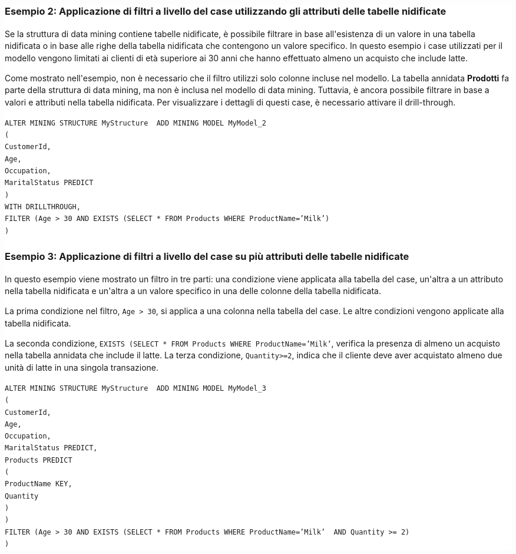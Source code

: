 ###  <a name="bkmk_Ex2"></a> Esempio 2: Applicazione di filtri a livello del case utilizzando gli attributi delle tabelle nidificate  
 Se la struttura di data mining contiene tabelle nidificate, è possibile filtrare in base all'esistenza di un valore in una tabella nidificata o in base alle righe della tabella nidificata che contengono un valore specifico. In questo esempio i case utilizzati per il modello vengono limitati ai clienti di età superiore ai 30 anni che hanno effettuato almeno un acquisto che include latte.  
  
 Come mostrato nell'esempio, non è necessario che il filtro utilizzi solo colonne incluse nel modello. La tabella annidata **Prodotti** fa parte della struttura di data mining, ma non è inclusa nel modello di data mining. Tuttavia, è ancora possibile filtrare in base a valori e attributi nella tabella nidificata. Per visualizzare i dettagli di questi case, è necessario attivare il drill-through.  
  
```  
ALTER MINING STRUCTURE MyStructure  ADD MINING MODEL MyModel_2  
(  
CustomerId,  
Age,  
Occupation,  
MaritalStatus PREDICT  
)  
WITH DRILLTHROUGH,   
FILTER (Age > 30 AND EXISTS (SELECT * FROM Products WHERE ProductName=’Milk’)  
)  
```  
  
 
  
###  <a name="bkmk_Ex3"></a> Esempio 3: Applicazione di filtri a livello del case su più attributi delle tabelle nidificate  
 In questo esempio viene mostrato un filtro in tre parti: una condizione viene applicata alla tabella del case, un'altra a un attributo nella tabella nidificata e un'altra a un valore specifico in una delle colonne della tabella nidificata.  
  
 La prima condizione nel filtro, `Age > 30`, si applica a una colonna nella tabella del case. Le altre condizioni vengono applicate alla tabella nidificata.  
  
 La seconda condizione, `EXISTS (SELECT * FROM Products WHERE ProductName=’Milk’`, verifica la presenza di almeno un acquisto nella tabella annidata che include il latte. La terza condizione, `Quantity>=2`, indica che il cliente deve aver acquistato almeno due unità di latte in una singola transazione.  
  
```  
ALTER MINING STRUCTURE MyStructure  ADD MINING MODEL MyModel_3  
(  
CustomerId,  
Age,  
Occupation,  
MaritalStatus PREDICT,  
Products PREDICT  
(  
ProductName KEY,  
Quantity        
)  
)  
FILTER (Age > 30 AND EXISTS (SELECT * FROM Products WHERE ProductName=’Milk’  AND Quantity >= 2)   
)  
```  
  